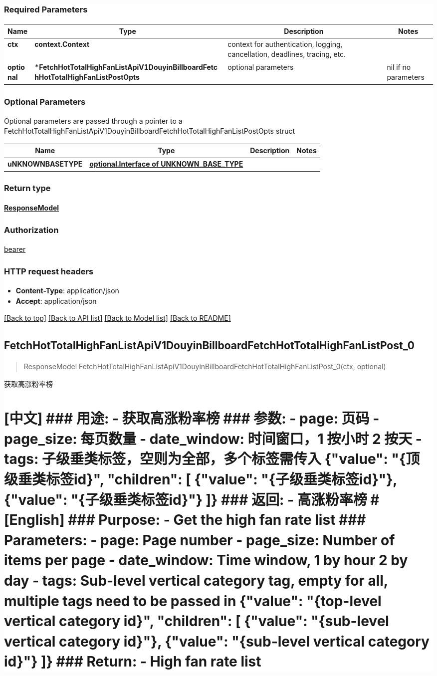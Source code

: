 ### Required Parameters


Name | Type | Description  | Notes
------------- | ------------- | ------------- | -------------
**ctx** | **context.Context** | context for authentication, logging, cancellation, deadlines, tracing, etc.
 **optional** | ***FetchHotTotalHighFanListApiV1DouyinBillboardFetchHotTotalHighFanListPostOpts** | optional parameters | nil if no parameters

### Optional Parameters

Optional parameters are passed through a pointer to a FetchHotTotalHighFanListApiV1DouyinBillboardFetchHotTotalHighFanListPostOpts struct


Name | Type | Description  | Notes
------------- | ------------- | ------------- | -------------
 **uNKNOWNBASETYPE** | [**optional.Interface of UNKNOWN_BASE_TYPE**](UNKNOWN_BASE_TYPE.md)|  | 

### Return type

[**ResponseModel**](ResponseModel.md)

### Authorization

[bearer](../README.md#bearer)

### HTTP request headers

- **Content-Type**: application/json
- **Accept**: application/json

[[Back to top]](#) [[Back to API list]](../README.md#documentation-for-api-endpoints)
[[Back to Model list]](../README.md#documentation-for-models)
[[Back to README]](../README.md)


## FetchHotTotalHighFanListApiV1DouyinBillboardFetchHotTotalHighFanListPost_0

> ResponseModel FetchHotTotalHighFanListApiV1DouyinBillboardFetchHotTotalHighFanListPost_0(ctx, optional)

获取高涨粉率榜

# [中文] ### 用途: - 获取高涨粉率榜 ### 参数: - page: 页码 - page_size: 每页数量 - date_window: 时间窗口，1 按小时 2 按天 - tags: 子级垂类标签，空则为全部，多个标签需传入     {\"value\": \"{顶级垂类标签id}\", \"children\": [         {\"value\": \"{子级垂类标签id}\"},         {\"value\": \"{子级垂类标签id}\"}     ]} ### 返回: - 高涨粉率榜  # [English] ### Purpose: - Get the high fan rate list ### Parameters: - page: Page number - page_size: Number of items per page - date_window: Time window, 1 by hour 2 by day - tags: Sub-level vertical category tag, empty for all, multiple tags need to be passed in     {\"value\": \"{top-level vertical category id}\", \"children\": [         {\"value\": \"{sub-level vertical category id}\"},         {\"value\": \"{sub-level vertical category id}\"}     ]} ### Return: - High fan rate list
